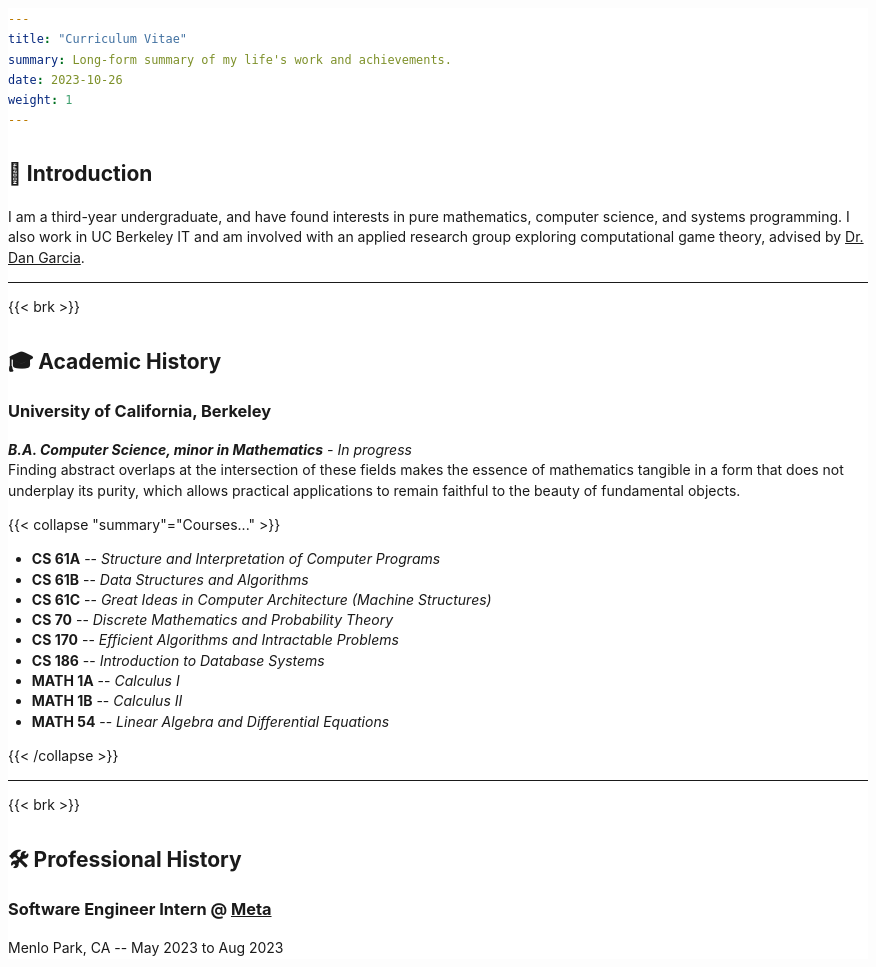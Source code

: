 ```yaml
---
title: "Curriculum Vitae"
summary: Long-form summary of my life's work and achievements.
date: 2023-10-26
weight: 1
---
```


## 🙋 Introduction

I am a third-year undergraduate, and have found interests in pure mathematics, computer science, and systems programming. I also work in UC Berkeley IT and am involved with an applied research group exploring computational game theory, advised by [Dr. Dan Garcia](https://people.eecs.berkeley.edu/~ddgarcia/?_ga=2.162746047.2021628792.1679746835-1016432887.1673162780).

---

{{< brk >}}

## 🎓 Academic History

### University of California, Berkeley

_**B.A. Computer Science, minor in Mathematics** - In progress_\
Finding abstract overlaps at the intersection of these fields makes the essence of mathematics tangible in a form that does not underplay its purity, which allows practical applications to remain faithful to the beauty of fundamental objects. 

{{< collapse "summary"="Courses..." >}}

* **CS 61A**  -- _Structure and Interpretation of Computer Programs_
* **CS 61B** -- _Data Structures and Algorithms_
* **CS 61C** -- _Great Ideas in Computer Architecture (Machine Structures)_
* **CS 70** -- _Discrete Mathematics and Probability Theory_
* **CS 170** -- _Efficient Algorithms and Intractable Problems_
* **CS 186** -- _Introduction to Database Systems_
* **MATH 1A** -- _Calculus I_
* **MATH 1B** -- _Calculus II_
* **MATH 54** -- _Linear Algebra and Differential Equations_

{{< /collapse >}}

---

{{< brk >}}

## 🛠️ Professional History

### Software Engineer Intern @ [Meta](https://about.meta.com/)

Menlo Park, CA -- May 2023 to Aug 2023
